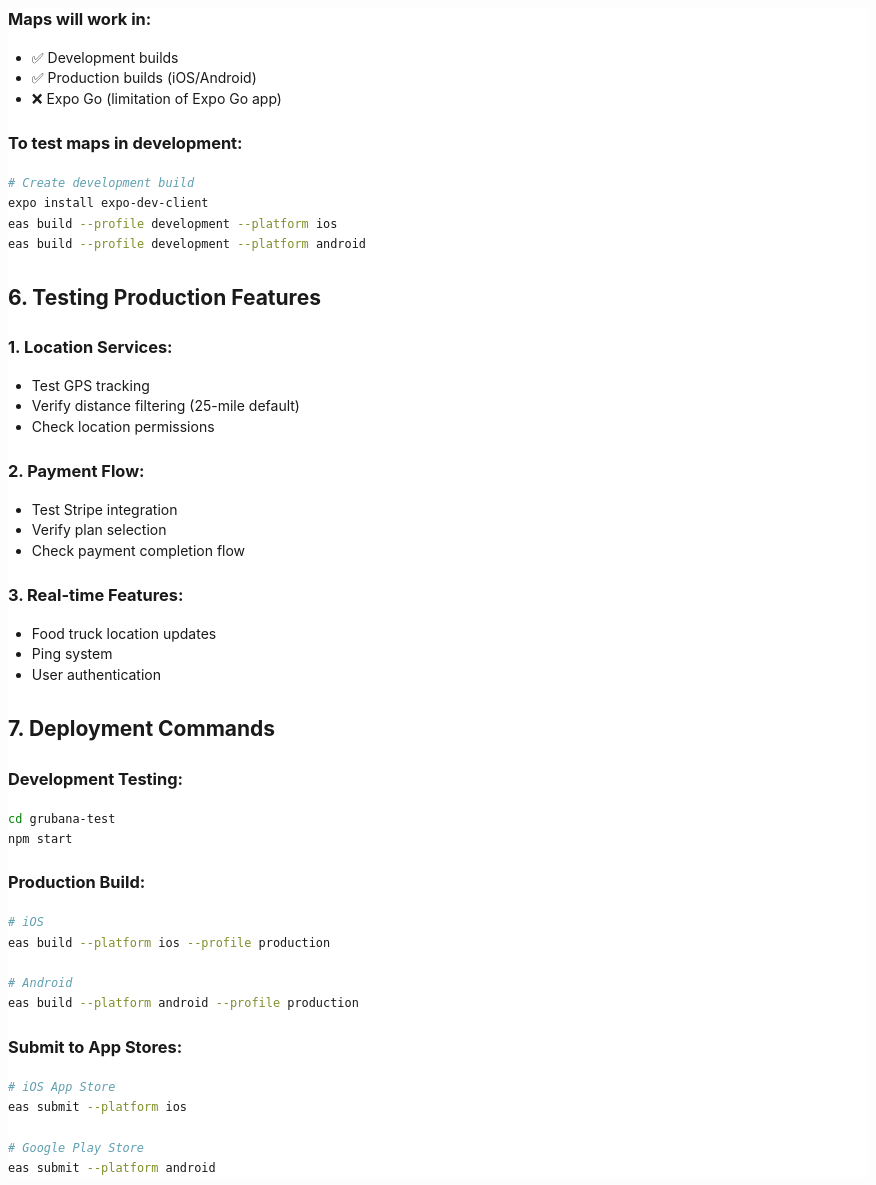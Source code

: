 ### Maps will work in:
- ✅ Development builds
- ✅ Production builds (iOS/Android)
- ❌ Expo Go (limitation of Expo Go app)

### To test maps in development:
```bash
# Create development build
expo install expo-dev-client
eas build --profile development --platform ios
eas build --profile development --platform android
```

## 6. Testing Production Features

### 1. Location Services:
- Test GPS tracking
- Verify distance filtering (25-mile default)
- Check location permissions

### 2. Payment Flow:
- Test Stripe integration
- Verify plan selection
- Check payment completion flow

### 3. Real-time Features:
- Food truck location updates
- Ping system
- User authentication

## 7. Deployment Commands

### Development Testing:
```bash
cd grubana-test
npm start
```

### Production Build:
```bash
# iOS
eas build --platform ios --profile production

# Android
eas build --platform android --profile production
```

### Submit to App Stores:
```bash
# iOS App Store
eas submit --platform ios

# Google Play Store
eas submit --platform android
```

